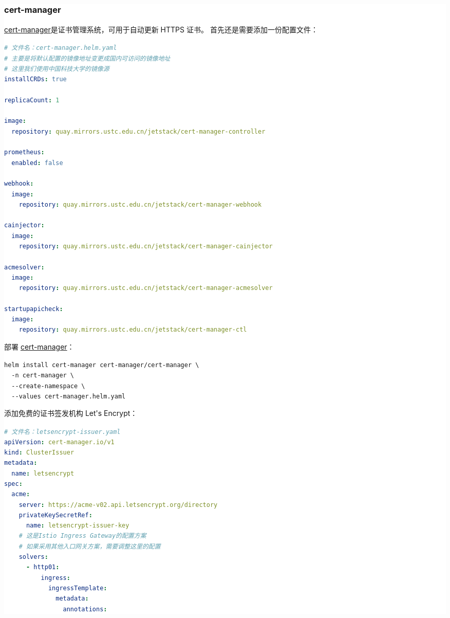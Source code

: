 ### cert-manager

[cert-manager]: https://cert-manager.io

[cert-manager](cert-manager)是证书管理系统，可用于自动更新 HTTPS 证书。
首先还是需要添加一份配置文件：

```yaml
# 文件名：cert-manager.helm.yaml
# 主要是将默认配置的镜像地址变更成国内可访问的镜像地址
# 这里我们使用中国科技大学的镜像源
installCRDs: true

replicaCount: 1

image:
  repository: quay.mirrors.ustc.edu.cn/jetstack/cert-manager-controller

prometheus:
  enabled: false

webhook:
  image:
    repository: quay.mirrors.ustc.edu.cn/jetstack/cert-manager-webhook

cainjector:
  image:
    repository: quay.mirrors.ustc.edu.cn/jetstack/cert-manager-cainjector

acmesolver:
  image:
    repository: quay.mirrors.ustc.edu.cn/jetstack/cert-manager-acmesolver

startupapicheck:
  image:
    repository: quay.mirrors.ustc.edu.cn/jetstack/cert-manager-ctl
```

部署 [cert-manager](cert-manager)：

```shell
helm install cert-manager cert-manager/cert-manager \
  -n cert-manager \
  --create-namespace \
  --values cert-manager.helm.yaml
```

添加免费的证书签发机构 Let's Encrypt：

```yaml
# 文件名：letsencrypt-issuer.yaml
apiVersion: cert-manager.io/v1
kind: ClusterIssuer
metadata:
  name: letsencrypt
spec:
  acme:
    server: https://acme-v02.api.letsencrypt.org/directory
    privateKeySecretRef:
      name: letsencrypt-issuer-key
    # 这是Istio Ingress Gateway的配置方案
    # 如果采用其他入口网关方案，需要调整这里的配置
    solvers:
      - http01:
          ingress:
            ingressTemplate:
              metadata:
                annotations:
```